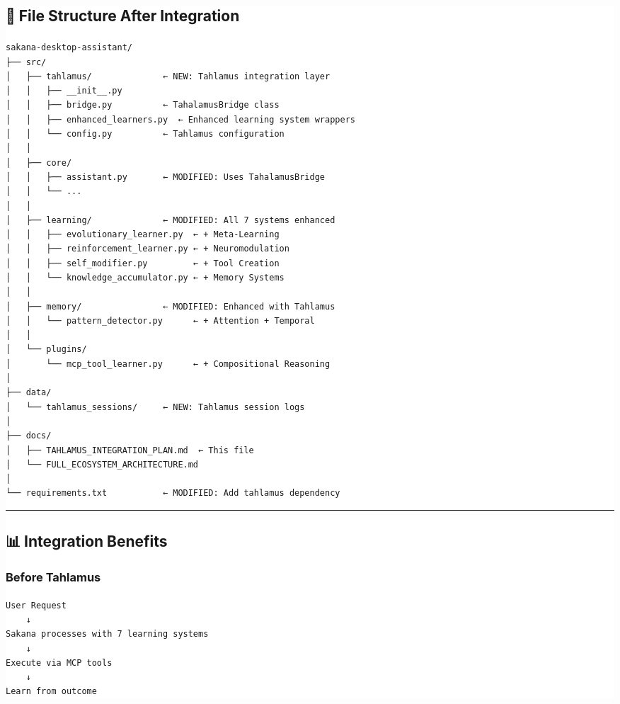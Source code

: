 
## 🔧 File Structure After Integration

```
sakana-desktop-assistant/
├── src/
│   ├── tahlamus/              ← NEW: Tahlamus integration layer
│   │   ├── __init__.py
│   │   ├── bridge.py          ← TahalamusBridge class
│   │   ├── enhanced_learners.py  ← Enhanced learning system wrappers
│   │   └── config.py          ← Tahlamus configuration
│   │
│   ├── core/
│   │   ├── assistant.py       ← MODIFIED: Uses TahalamusBridge
│   │   └── ...
│   │
│   ├── learning/              ← MODIFIED: All 7 systems enhanced
│   │   ├── evolutionary_learner.py  ← + Meta-Learning
│   │   ├── reinforcement_learner.py ← + Neuromodulation
│   │   ├── self_modifier.py         ← + Tool Creation
│   │   └── knowledge_accumulator.py ← + Memory Systems
│   │
│   ├── memory/                ← MODIFIED: Enhanced with Tahlamus
│   │   └── pattern_detector.py      ← + Attention + Temporal
│   │
│   └── plugins/
│       └── mcp_tool_learner.py      ← + Compositional Reasoning
│
├── data/
│   └── tahlamus_sessions/     ← NEW: Tahlamus session logs
│
├── docs/
│   ├── TAHLAMUS_INTEGRATION_PLAN.md  ← This file
│   └── FULL_ECOSYSTEM_ARCHITECTURE.md
│
└── requirements.txt           ← MODIFIED: Add tahlamus dependency
```

---

## 📊 Integration Benefits

### Before Tahlamus
```
User Request
    ↓
Sakana processes with 7 learning systems
    ↓
Execute via MCP tools
    ↓
Learn from outcome
```
